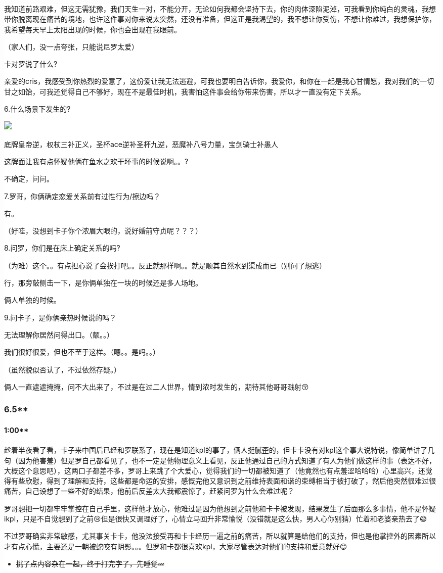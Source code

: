 我知道前路艰难，但这无需犹豫，我们天生一对，不能分开，无论如何我都会坚持下去，你的肉体深陷泥淖，可我看到你纯白的灵魂，我想带你脱离现在痛苦的境地，也许这件事对你来说太突然，还没有准备，但这正是我渴望的，我不想让你受伤，不想让你难过，我想保护你，我希望每天早上太阳出现的时候，你也会出现在我眼前。

（家人们，没一点夸张，只能说尼罗太爱）

卡对罗说了什么?

亲爱的cris，我感受到你热烈的爱意了，这份爱让我无法逃避，可我也要明白告诉你，我爱你，和你在一起是我心甘情愿，我对我们的一切甘之如饴，可我还觉得自己不够好，现在不是最佳时机，我害怕这件事会给你带来伤害，所以才一直没有定下关系。

6.什么场景下发生的?

![](RackMultipart20230611-1-lkkmv7_html_117ca228c30f83f.jpg)

底牌皇帝逆，权杖三补正义，圣杯ace逆补圣杯九逆，恶魔补八号力量，宝剑骑士补愚人

这牌面让我有点怀疑他俩在鱼水之欢干坏事的时候说啊。。?

不确定，问问。

7.罗哥，你俩确定恋爱关系前有过性行为/擦边吗？

有。

（好哇，没想到卡子你个浓眉大眼的，说好婚前守贞呢？？？）

8.问罗，你们是在床上确定关系的吗?

（为难）这个。。有点担心说了会挨打吧。。反正就那样啊。。就是顺其自然水到渠成而已（别问了想逃）

行，那旁敲侧击一下，是你俩单独在一块的时候还是多人场地。

俩人单独的时候。

9.问卡子，是你俩亲热时候说的吗？

无法理解你居然问得出口。（额。。）

我们很好很爱，但也不至于这样。（嗯。。是吗。。）

（虽然貌似否认了，不过依然存疑。）

俩人一直遮遮掩掩，问不大出来了，不过是在过二人世界，情到浓时发生的，期待其他哥哥溅射😚

### 6.5**

#### 1:00**

趁着半夜看了看，卡子来中国后已经和罗联系了，现在是知道kpl的事了，俩人挺腻歪的，但卡卡没有对kpl这个事大说特说，像简单讲了几句（因为他害羞）但是罗自己都看见了，也不一定是他物理意义上看见，反正他通过自己的方式知道了有人为他们做这样的事（表达不好，大概这个意思吧），这两口子都差不多，罗哥上来跳了个大爱心，觉得我们的一切都被知道了（他竟然也有点羞涩哈哈哈）心里高兴，还觉得有些欣慰，得到了理解和支持，这些都是命运的安排，感慨完他又意识到之前维持表面和谐的束缚相当于被打破了，然后他突然很难过很痛苦，自己设想了一些不好的结果，他前后反差太大我都震惊了，赶紧问罗为什么会难过呢？

罗哥想把一切都牢牢掌控在自己手里，这样他才放心，他难过是因为他想到之前他和卡卡被发现，结果发生了后面那么多事情，他不是怀疑ikpl，只是不自觉想到了之前😢但是很快又调理好了，心情立马回升非常愉悦（没错就是这么快，男人心你别猜）忙着和老婆亲热去了😅

不过罗哥确实非常敏感，尤其事关卡卡，他没法接受再和卡卡经历一遍之前的痛苦，所以就算是给他们的支持，但也是他掌控外的因素所以才有点心慌，主要还是一朝被蛇咬有阴影。。。但罗和卡都很喜欢kpl，大家尽管表达对他们的支持和爱意就好😊

- ~~挑了点内容杂在一起，终于打完字了，先睡觉💤~~
